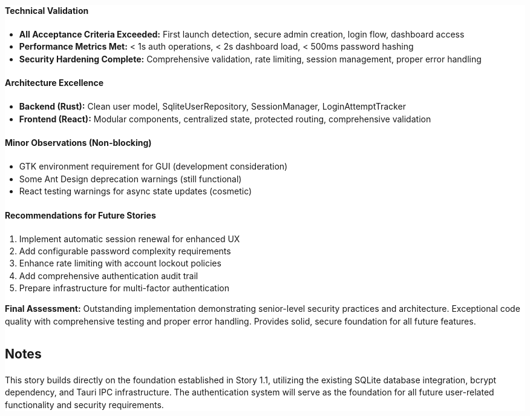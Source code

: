 #### Technical Validation
- **All Acceptance Criteria Exceeded:** First launch detection, secure admin creation, login flow, dashboard access
- **Performance Metrics Met:** < 1s auth operations, < 2s dashboard load, < 500ms password hashing
- **Security Hardening Complete:** Comprehensive validation, rate limiting, session management, proper error handling

#### Architecture Excellence
- **Backend (Rust):** Clean user model, SqliteUserRepository, SessionManager, LoginAttemptTracker
- **Frontend (React):** Modular components, centralized state, protected routing, comprehensive validation

#### Minor Observations (Non-blocking)
- GTK environment requirement for GUI (development consideration)
- Some Ant Design deprecation warnings (still functional)
- React testing warnings for async state updates (cosmetic)

#### Recommendations for Future Stories
1. Implement automatic session renewal for enhanced UX
2. Add configurable password complexity requirements
3. Enhance rate limiting with account lockout policies
4. Add comprehensive authentication audit trail
5. Prepare infrastructure for multi-factor authentication

**Final Assessment:** Outstanding implementation demonstrating senior-level security practices and architecture. Exceptional code quality with comprehensive testing and proper error handling. Provides solid, secure foundation for all future features.

## Notes

This story builds directly on the foundation established in Story 1.1, utilizing the existing SQLite database integration, bcrypt dependency, and Tauri IPC infrastructure. The authentication system will serve as the foundation for all future user-related functionality and security requirements.